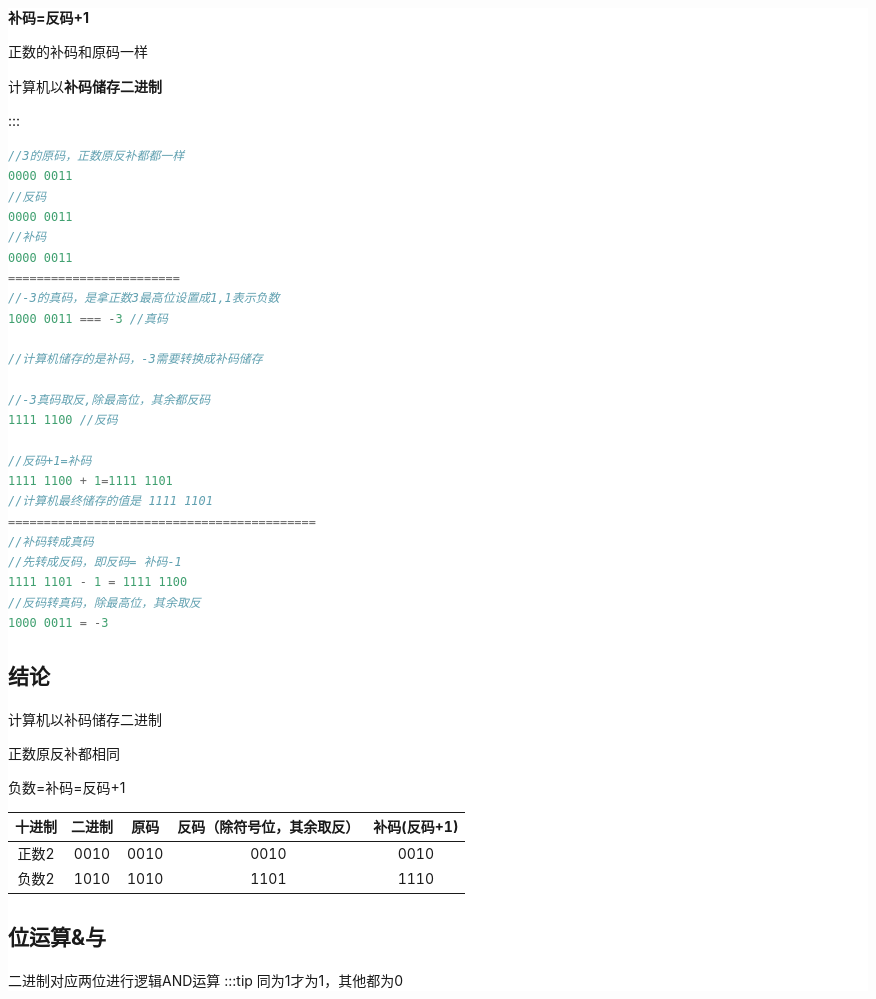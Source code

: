 **补码=反码+1**

正数的补码和原码一样

计算机以**补码储存二进制**

:::

```javascript
//3的原码，正数原反补都都一样
0000 0011
//反码
0000 0011
//补码
0000 0011
========================
//-3的真码，是拿正数3最高位设置成1,1表示负数
1000 0011 === -3 //真码

//计算机储存的是补码，-3需要转换成补码储存

//-3真码取反,除最高位，其余都反码
1111 1100 //反码

//反码+1=补码
1111 1100 + 1=1111 1101
//计算机最终储存的值是 1111 1101
===========================================
//补码转成真码
//先转成反码，即反码= 补码-1
1111 1101 - 1 = 1111 1100
//反码转真码，除最高位，其余取反
1000 0011 = -3
```

## 结论

计算机以补码储存二进制

正数原反补都相同

负数=补码=反码+1

| 十进制 | 二进制 | 原码 | 反码（除符号位，其余取反） | 补码(反码+1) |
| :----: | :----: | :--: | :------------------------: | :----------: |
| 正数2  |  0010  | 0010 |            0010            |     0010     |
| 负数2  |  1010  | 1010 |            1101            |     1110     |



## 位运算&与

二进制对应两位进行逻辑AND运算
:::tip
同为1才为1，其他都为0
